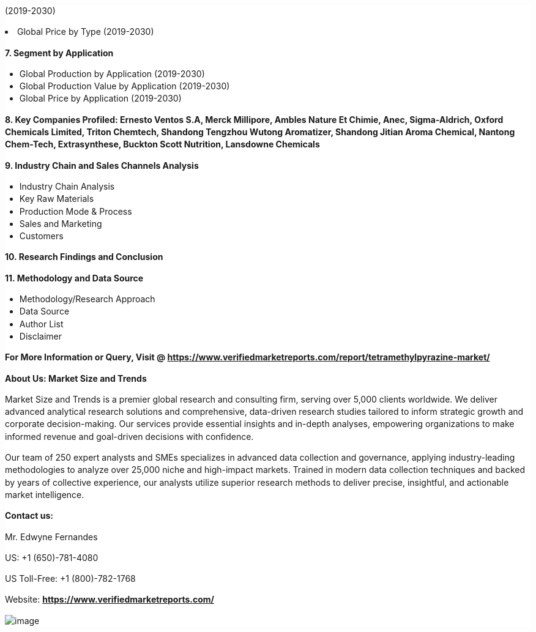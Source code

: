 (2019-2030)</li><li>Global Price by Type (2019-2030)</li></ul><p><strong>7. Segment by Application</strong></p><ul><li>Global Production by Application (2019-2030)</li><li>Global Production Value by Application (2019-2030)</li><li>Global Price by Application (2019-2030)</li></ul><p><strong>8. Key Companies Profiled: Ernesto Ventos S.A, Merck Millipore, Ambles Nature Et Chimie, Anec, Sigma-Aldrich, Oxford Chemicals Limited, Triton Chemtech, Shandong Tengzhou Wutong Aromatizer, Shandong Jitian Aroma Chemical, Nantong Chem-Tech, Extrasynthese, Buckton Scott Nutrition, Lansdowne Chemicals</strong></p><p><strong>9. Industry Chain and Sales Channels Analysis</strong></p><ul><li>Industry Chain Analysis</li><li>Key Raw Materials</li><li>Production Mode &amp; Process</li><li>Sales and Marketing</li><li>Customers</li></ul><p><strong>10. Research Findings and Conclusion</strong></p><p><strong>11. Methodology and Data Source</strong></p><ul><li>Methodology/Research Approach</li><li>Data Source</li><li>Author List</li><li>Disclaimer</li></ul></p><p><strong>For More Information or Query, Visit @ <a href="https://www.verifiedmarketreports.com/report/tetramethylpyrazine-market/">https://www.verifiedmarketreports.com/report/tetramethylpyrazine-market/</a></strong></p><p><strong>About Us: Market Size and Trends</strong></p><p>Market Size and Trends is a premier global research and consulting firm, serving over 5,000 clients worldwide. We deliver advanced analytical research solutions and comprehensive, data-driven research studies tailored to inform strategic growth and corporate decision-making. Our services provide essential insights and in-depth analyses, empowering organizations to make informed revenue and goal-driven decisions with confidence.</p><p>Our team of 250 expert analysts and SMEs specializes in advanced data collection and governance, applying industry-leading methodologies to analyze over 25,000 niche and high-impact markets. Trained in modern data collection techniques and backed by years of collective experience, our analysts utilize superior research methods to deliver precise, insightful, and actionable market intelligence.</p><p><strong>Contact us:</strong></p><p>Mr. Edwyne Fernandes</p><p>US: +1 (650)-781-4080</p><p>US Toll-Free: +1 (800)-782-1768</p><p>Website: <strong><a href="https://www.verifiedmarketreports.com/">https://www.verifiedmarketreports.com/</a></strong></p>
![image](https://github.com/user-attachments/assets/01d0cbbe-2a9e-447e-b950-4b7f6399761a)
